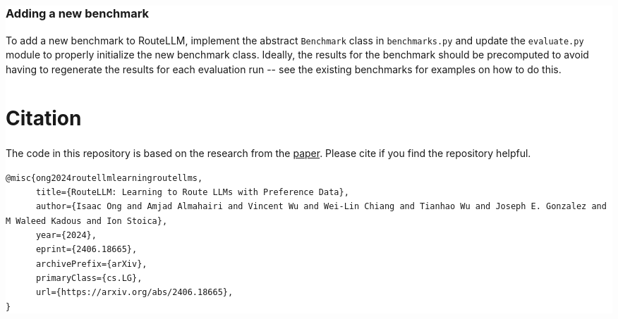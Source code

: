 ### Adding a new benchmark

To add a new benchmark to RouteLLM, implement the abstract `Benchmark` class in `benchmarks.py` and update the `evaluate.py` module to properly initialize the new benchmark class. Ideally, the results for the benchmark should be precomputed to avoid having to regenerate the results for each evaluation run -- see the existing benchmarks for examples on how to do this.

# Citation

The code in this repository is based on the research from the [paper](https://arxiv.org/abs/2406.18665). Please cite if you find the repository helpful.

```
@misc{ong2024routellmlearningroutellms,
      title={RouteLLM: Learning to Route LLMs with Preference Data},
      author={Isaac Ong and Amjad Almahairi and Vincent Wu and Wei-Lin Chiang and Tianhao Wu and Joseph E. Gonzalez and M Waleed Kadous and Ion Stoica},
      year={2024},
      eprint={2406.18665},
      archivePrefix={arXiv},
      primaryClass={cs.LG},
      url={https://arxiv.org/abs/2406.18665},
}
```
